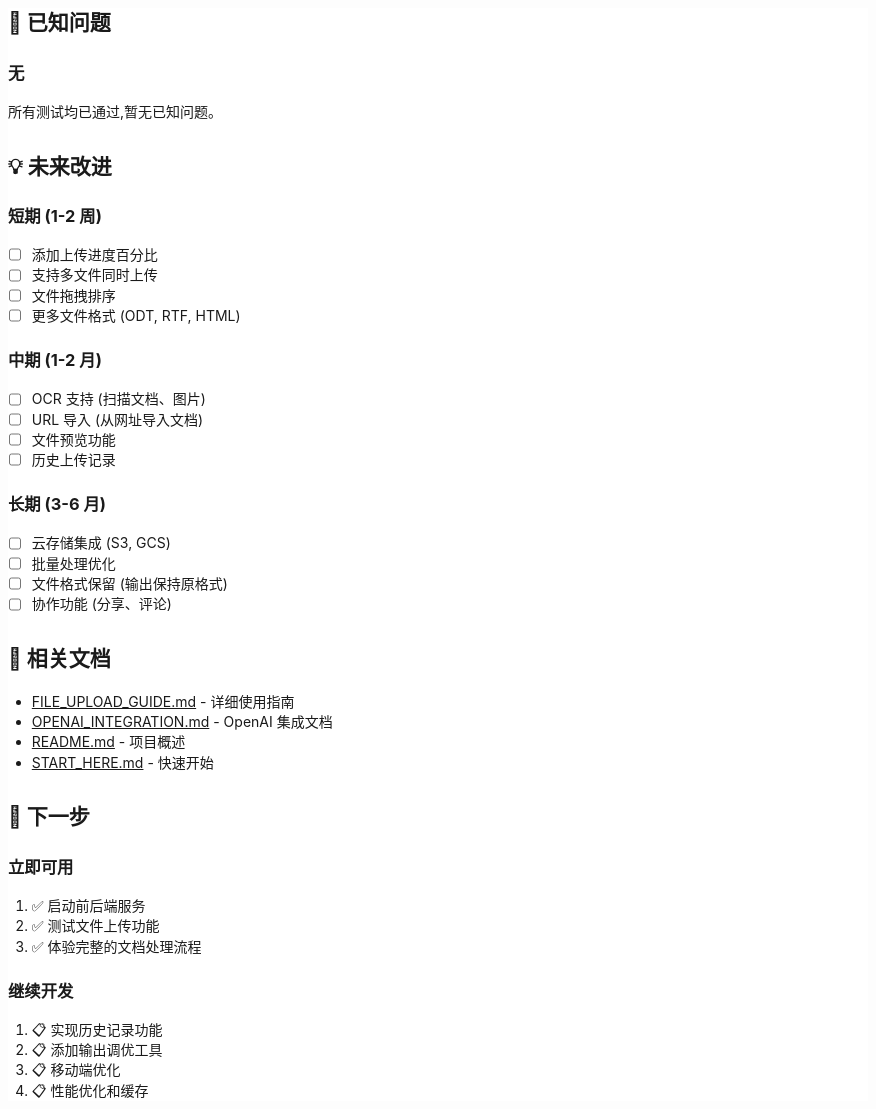 ## 🐛 已知问题

### 无

所有测试均已通过,暂无已知问题。

## 💡 未来改进

### 短期 (1-2 周)

- [ ] 添加上传进度百分比
- [ ] 支持多文件同时上传
- [ ] 文件拖拽排序
- [ ] 更多文件格式 (ODT, RTF, HTML)

### 中期 (1-2 月)

- [ ] OCR 支持 (扫描文档、图片)
- [ ] URL 导入 (从网址导入文档)
- [ ] 文件预览功能
- [ ] 历史上传记录

### 长期 (3-6 月)

- [ ] 云存储集成 (S3, GCS)
- [ ] 批量处理优化
- [ ] 文件格式保留 (输出保持原格式)
- [ ] 协作功能 (分享、评论)

## 📖 相关文档

- [FILE_UPLOAD_GUIDE.md](FILE_UPLOAD_GUIDE.md) - 详细使用指南
- [OPENAI_INTEGRATION.md](OPENAI_INTEGRATION.md) - OpenAI 集成文档
- [README.md](README.md) - 项目概述
- [START_HERE.md](START_HERE.md) - 快速开始

## 🎯 下一步

### 立即可用

1. ✅ 启动前后端服务
2. ✅ 测试文件上传功能
3. ✅ 体验完整的文档处理流程

### 继续开发

1. 📋 实现历史记录功能
2. 📋 添加输出调优工具
3. 📋 移动端优化
4. 📋 性能优化和缓存
